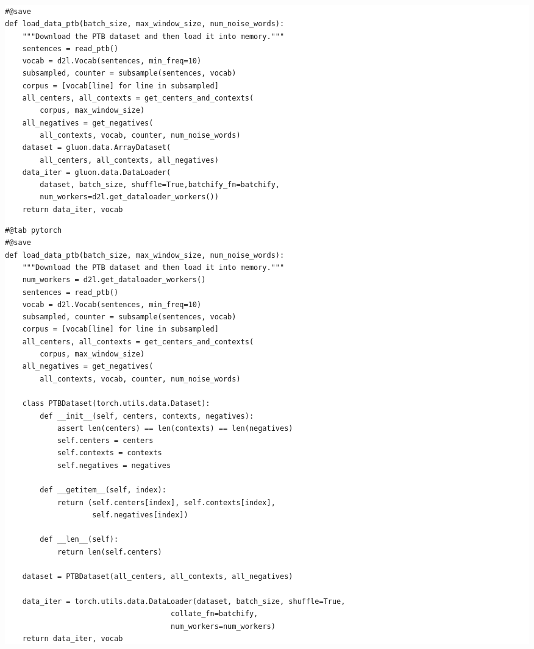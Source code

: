```{.python .input}
#@save
def load_data_ptb(batch_size, max_window_size, num_noise_words):
    """Download the PTB dataset and then load it into memory."""
    sentences = read_ptb()
    vocab = d2l.Vocab(sentences, min_freq=10)
    subsampled, counter = subsample(sentences, vocab)
    corpus = [vocab[line] for line in subsampled]
    all_centers, all_contexts = get_centers_and_contexts(
        corpus, max_window_size)
    all_negatives = get_negatives(
        all_contexts, vocab, counter, num_noise_words)
    dataset = gluon.data.ArrayDataset(
        all_centers, all_contexts, all_negatives)
    data_iter = gluon.data.DataLoader(
        dataset, batch_size, shuffle=True,batchify_fn=batchify,
        num_workers=d2l.get_dataloader_workers())
    return data_iter, vocab
```

```{.python .input}
#@tab pytorch
#@save
def load_data_ptb(batch_size, max_window_size, num_noise_words):
    """Download the PTB dataset and then load it into memory."""
    num_workers = d2l.get_dataloader_workers()
    sentences = read_ptb()
    vocab = d2l.Vocab(sentences, min_freq=10)
    subsampled, counter = subsample(sentences, vocab)
    corpus = [vocab[line] for line in subsampled]
    all_centers, all_contexts = get_centers_and_contexts(
        corpus, max_window_size)
    all_negatives = get_negatives(
        all_contexts, vocab, counter, num_noise_words)

    class PTBDataset(torch.utils.data.Dataset):
        def __init__(self, centers, contexts, negatives):
            assert len(centers) == len(contexts) == len(negatives)
            self.centers = centers
            self.contexts = contexts
            self.negatives = negatives

        def __getitem__(self, index):
            return (self.centers[index], self.contexts[index],
                    self.negatives[index])

        def __len__(self):
            return len(self.centers)

    dataset = PTBDataset(all_centers, all_contexts, all_negatives)

    data_iter = torch.utils.data.DataLoader(dataset, batch_size, shuffle=True,
                                      collate_fn=batchify,
                                      num_workers=num_workers)
    return data_iter, vocab
```

